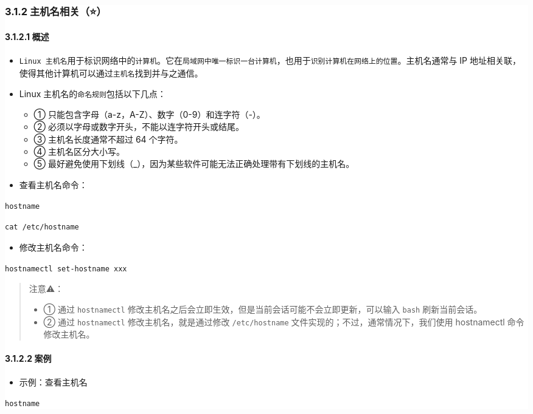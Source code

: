### 3.1.2 主机名相关（⭐）

#### 3.1.2.1 概述

* `Linux 主机名`用于标识网络中的`计算机`。它在`局域网中唯一标识一台计算机`，也用于`识别计算机在网络上的位置`。主机名通常与 IP 地址相关联，使得其他计算机可以通过`主机名`找到并与之通信。

* Linux 主机名的`命名规则`包括以下几点：
  * ① 只能包含字母（a-z，A-Z）、数字（0-9）和连字符（-）。
  * ② 必须以字母或数字开头，不能以连字符开头或结尾。
  * ③ 主机名长度通常不超过 64 个字符。
  * ④ 主机名区分大小写。
  * ⑤ 最好避免使用下划线（_），因为某些软件可能无法正确处理带有下划线的主机名。

* 查看主机名命令：

```shell
hostname
```

```shell
cat /etc/hostname
```

* 修改主机名命令：

```shell
hostnamectl set-hostname xxx
```

> 注意⚠️：
>
> * ① 通过 `hostnamectl` 修改主机名之后会立即生效，但是当前会话可能不会立即更新，可以输入 `bash` 刷新当前会话。
> * ② 通过 `hostnamectl` 修改主机名，就是通过修改 `/etc/hostname` 文件实现的；不过，通常情况下，我们使用 hostnamectl 命令修改主机名。

#### 3.1.2.2 案例

* 示例：查看主机名

```shell
hostname
```

